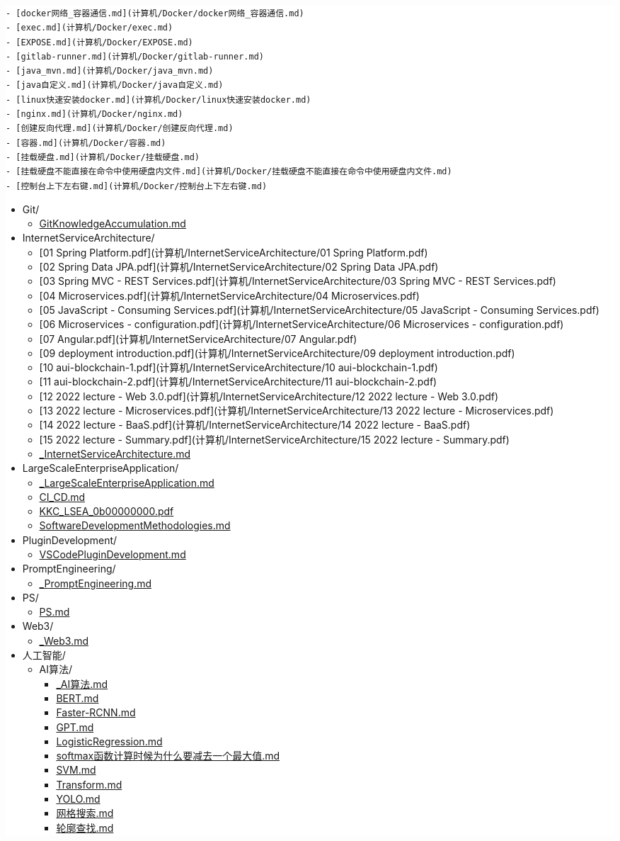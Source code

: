     - [docker网络_容器通信.md](计算机/Docker/docker网络_容器通信.md)
    - [exec.md](计算机/Docker/exec.md)
    - [EXPOSE.md](计算机/Docker/EXPOSE.md)
    - [gitlab-runner.md](计算机/Docker/gitlab-runner.md)
    - [java_mvn.md](计算机/Docker/java_mvn.md)
    - [java自定义.md](计算机/Docker/java自定义.md)
    - [linux快速安装docker.md](计算机/Docker/linux快速安装docker.md)
    - [nginx.md](计算机/Docker/nginx.md)
    - [创建反向代理.md](计算机/Docker/创建反向代理.md)
    - [容器.md](计算机/Docker/容器.md)
    - [挂载硬盘.md](计算机/Docker/挂载硬盘.md)
    - [挂载硬盘不能直接在命令中使用硬盘内文件.md](计算机/Docker/挂载硬盘不能直接在命令中使用硬盘内文件.md)
    - [控制台上下左右键.md](计算机/Docker/控制台上下左右键.md)
- Git/
    - [GitKnowledgeAccumulation.md](计算机/Git/GitKnowledgeAccumulation.md)
- InternetServiceArchitecture/
    - [01 Spring Platform.pdf](计算机/InternetServiceArchitecture/01 Spring Platform.pdf)
    - [02 Spring Data JPA.pdf](计算机/InternetServiceArchitecture/02 Spring Data JPA.pdf)
    - [03 Spring MVC - REST Services.pdf](计算机/InternetServiceArchitecture/03 Spring MVC - REST Services.pdf)
    - [04 Microservices.pdf](计算机/InternetServiceArchitecture/04 Microservices.pdf)
    - [05 JavaScript - Consuming Services.pdf](计算机/InternetServiceArchitecture/05 JavaScript - Consuming Services.pdf)
    - [06 Microservices - configuration.pdf](计算机/InternetServiceArchitecture/06 Microservices - configuration.pdf)
    - [07 Angular.pdf](计算机/InternetServiceArchitecture/07 Angular.pdf)
    - [09 deployment introduction.pdf](计算机/InternetServiceArchitecture/09 deployment introduction.pdf)
    - [10 aui-blockchain-1.pdf](计算机/InternetServiceArchitecture/10 aui-blockchain-1.pdf)
    - [11 aui-blockchain-2.pdf](计算机/InternetServiceArchitecture/11 aui-blockchain-2.pdf)
    - [12 2022 lecture - Web 3.0.pdf](计算机/InternetServiceArchitecture/12 2022 lecture - Web 3.0.pdf)
    - [13 2022 lecture - Microservices.pdf](计算机/InternetServiceArchitecture/13 2022 lecture - Microservices.pdf)
    - [14 2022 lecture - BaaS.pdf](计算机/InternetServiceArchitecture/14 2022 lecture - BaaS.pdf)
    - [15 2022 lecture - Summary.pdf](计算机/InternetServiceArchitecture/15 2022 lecture - Summary.pdf)
    - [_InternetServiceArchitecture.md](计算机/InternetServiceArchitecture/_InternetServiceArchitecture.md)
- LargeScaleEnterpriseApplication/
    - [_LargeScaleEnterpriseApplication.md](计算机/LargeScaleEnterpriseApplication/_LargeScaleEnterpriseApplication.md)
    - [CI_CD.md](计算机/LargeScaleEnterpriseApplication/CI_CD.md)
    - [KKC_LSEA_0b00000000.pdf](计算机/LargeScaleEnterpriseApplication/KKC_LSEA_0b00000000.pdf)
    - [SoftwareDevelopmentMethodologies.md](计算机/LargeScaleEnterpriseApplication/SoftwareDevelopmentMethodologies.md)
- PluginDevelopment/
    - [VSCodePluginDevelopment.md](计算机/PluginDevelopment/VSCodePluginDevelopment.md)
- PromptEngineering/
    - [_PromptEngineering.md](计算机/PromptEngineering/_PromptEngineering.md)
- PS/
    - [PS.md](计算机/PS/PS.md)
- Web3/
    - [_Web3.md](计算机/Web3/_Web3.md)
- 人工智能/
    - AI算法/
        - [_AI算法.md](计算机/人工智能/AI算法/_AI算法.md)
        - [BERT.md](计算机/人工智能/AI算法/BERT.md)
        - [Faster-RCNN.md](计算机/人工智能/AI算法/Faster-RCNN.md)
        - [GPT.md](计算机/人工智能/AI算法/GPT.md)
        - [LogisticRegression.md](计算机/人工智能/AI算法/LogisticRegression.md)
        - [softmax函数计算时候为什么要减去一个最大值.md](计算机/人工智能/AI算法/softmax函数计算时候为什么要减去一个最大值.md)
        - [SVM.md](计算机/人工智能/AI算法/SVM.md)
        - [Transform.md](计算机/人工智能/AI算法/Transform.md)
        - [YOLO.md](计算机/人工智能/AI算法/YOLO.md)
        - [网格搜索.md](计算机/人工智能/AI算法/网格搜索.md)
        - [轮廓查找.md](计算机/人工智能/AI算法/轮廓查找.md)